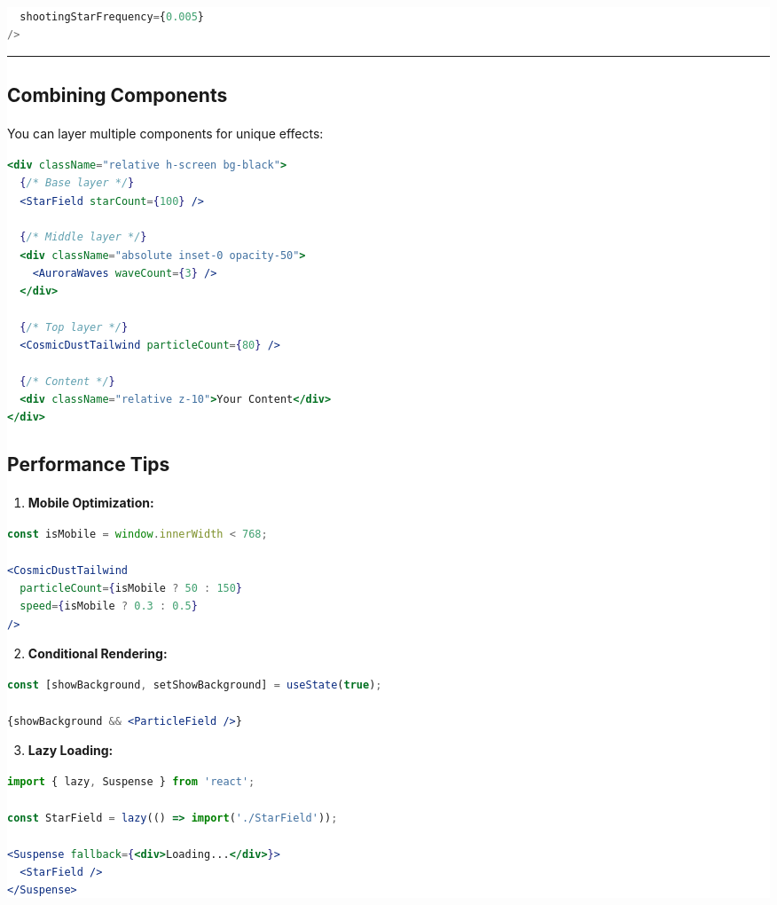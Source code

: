 ```jsx
  shootingStarFrequency={0.005}
/>
```

---

## Combining Components

You can layer multiple components for unique effects:

```jsx
<div className="relative h-screen bg-black">
  {/* Base layer */}
  <StarField starCount={100} />
  
  {/* Middle layer */}
  <div className="absolute inset-0 opacity-50">
    <AuroraWaves waveCount={3} />
  </div>
  
  {/* Top layer */}
  <CosmicDustTailwind particleCount={80} />
  
  {/* Content */}
  <div className="relative z-10">Your Content</div>
</div>
```

## Performance Tips

1. **Mobile Optimization:**
```jsx
const isMobile = window.innerWidth < 768;

<CosmicDustTailwind 
  particleCount={isMobile ? 50 : 150}
  speed={isMobile ? 0.3 : 0.5}
/>
```

2. **Conditional Rendering:**
```jsx
const [showBackground, setShowBackground] = useState(true);

{showBackground && <ParticleField />}
```

3. **Lazy Loading:**
```jsx
import { lazy, Suspense } from 'react';

const StarField = lazy(() => import('./StarField'));

<Suspense fallback={<div>Loading...</div>}>
  <StarField />
</Suspense>
```
